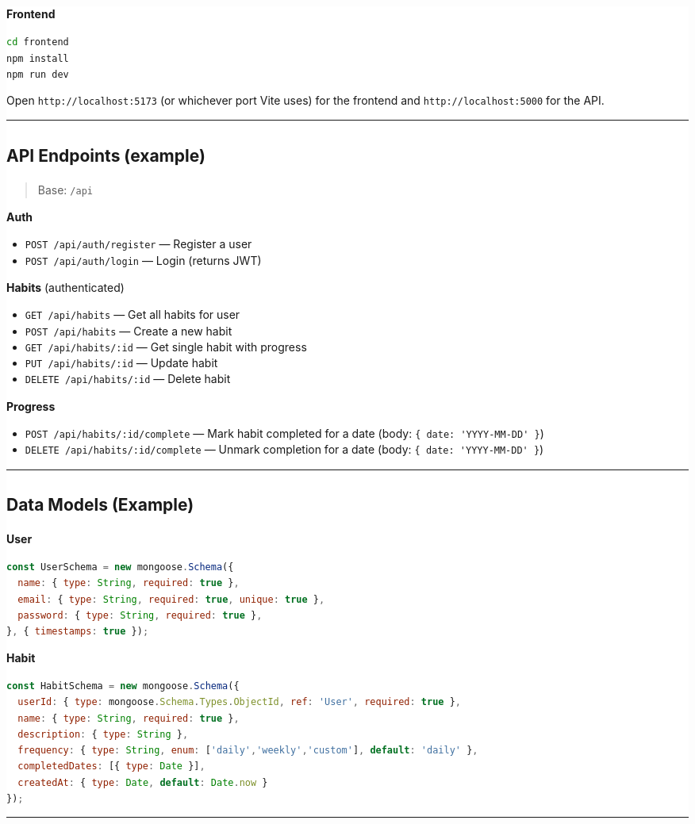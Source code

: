 **Frontend**

```bash
cd frontend
npm install
npm run dev
```

Open `http://localhost:5173` (or whichever port Vite uses) for the frontend and `http://localhost:5000` for the API.

---

## API Endpoints (example)

> Base: `/api`

**Auth**

* `POST /api/auth/register` — Register a user
* `POST /api/auth/login` — Login (returns JWT)

**Habits** (authenticated)

* `GET /api/habits` — Get all habits for user
* `POST /api/habits` — Create a new habit
* `GET /api/habits/:id` — Get single habit with progress
* `PUT /api/habits/:id` — Update habit
* `DELETE /api/habits/:id` — Delete habit

**Progress**

* `POST /api/habits/:id/complete` — Mark habit completed for a date (body: `{ date: 'YYYY-MM-DD' }`)
* `DELETE /api/habits/:id/complete` — Unmark completion for a date (body: `{ date: 'YYYY-MM-DD' }`)

---

## Data Models (Example)

**User**

```js
const UserSchema = new mongoose.Schema({
  name: { type: String, required: true },
  email: { type: String, required: true, unique: true },
  password: { type: String, required: true },
}, { timestamps: true });
```

**Habit**

```js
const HabitSchema = new mongoose.Schema({
  userId: { type: mongoose.Schema.Types.ObjectId, ref: 'User', required: true },
  name: { type: String, required: true },
  description: { type: String },
  frequency: { type: String, enum: ['daily','weekly','custom'], default: 'daily' },
  completedDates: [{ type: Date }],
  createdAt: { type: Date, default: Date.now }
});
```

---